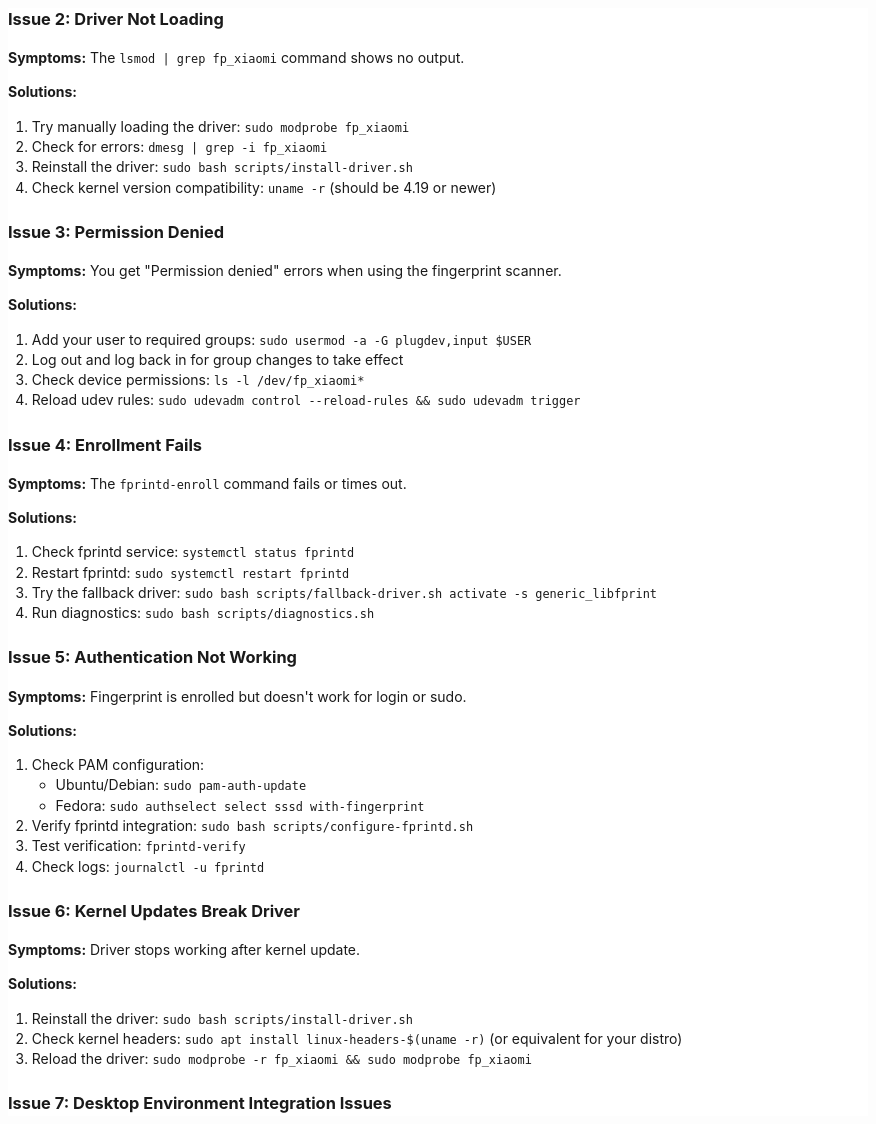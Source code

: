 ### Issue 2: Driver Not Loading

**Symptoms:** The `lsmod | grep fp_xiaomi` command shows no output.

**Solutions:**
1. Try manually loading the driver: `sudo modprobe fp_xiaomi`
2. Check for errors: `dmesg | grep -i fp_xiaomi`
3. Reinstall the driver: `sudo bash scripts/install-driver.sh`
4. Check kernel version compatibility: `uname -r` (should be 4.19 or newer)

### Issue 3: Permission Denied

**Symptoms:** You get "Permission denied" errors when using the fingerprint scanner.

**Solutions:**
1. Add your user to required groups: `sudo usermod -a -G plugdev,input $USER`
2. Log out and log back in for group changes to take effect
3. Check device permissions: `ls -l /dev/fp_xiaomi*`
4. Reload udev rules: `sudo udevadm control --reload-rules && sudo udevadm trigger`

### Issue 4: Enrollment Fails

**Symptoms:** The `fprintd-enroll` command fails or times out.

**Solutions:**
1. Check fprintd service: `systemctl status fprintd`
2. Restart fprintd: `sudo systemctl restart fprintd`
3. Try the fallback driver: `sudo bash scripts/fallback-driver.sh activate -s generic_libfprint`
4. Run diagnostics: `sudo bash scripts/diagnostics.sh`

### Issue 5: Authentication Not Working

**Symptoms:** Fingerprint is enrolled but doesn't work for login or sudo.

**Solutions:**
1. Check PAM configuration:
   - Ubuntu/Debian: `sudo pam-auth-update`
   - Fedora: `sudo authselect select sssd with-fingerprint`
2. Verify fprintd integration: `sudo bash scripts/configure-fprintd.sh`
3. Test verification: `fprintd-verify`
4. Check logs: `journalctl -u fprintd`

### Issue 6: Kernel Updates Break Driver

**Symptoms:** Driver stops working after kernel update.

**Solutions:**
1. Reinstall the driver: `sudo bash scripts/install-driver.sh`
2. Check kernel headers: `sudo apt install linux-headers-$(uname -r)` (or equivalent for your distro)
3. Reload the driver: `sudo modprobe -r fp_xiaomi && sudo modprobe fp_xiaomi`

### Issue 7: Desktop Environment Integration Issues
